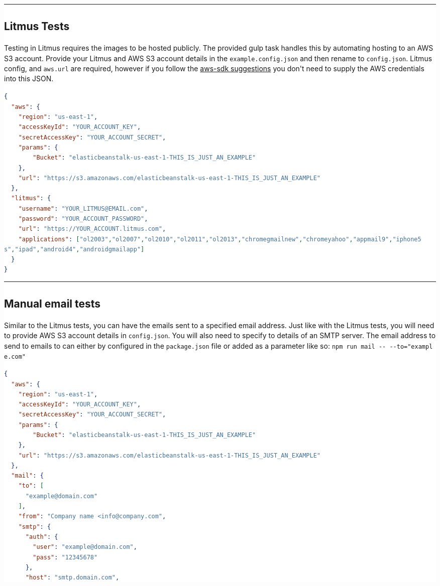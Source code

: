 
- - -



## Litmus Tests

Testing in Litmus requires the images to be hosted publicly. The provided gulp task handles this by automating hosting to an AWS S3 account. Provide your Litmus and AWS S3 account details in the `example.config.json` and then rename to `config.json`. Litmus config, and `aws.url` are required, however if you follow the [aws-sdk suggestions](http://docs.aws.amazon.com/AWSJavaScriptSDK/guide/node-configuring.html) you don't need to supply the AWS credentials into this JSON.

```json
{
  "aws": {
    "region": "us-east-1",
    "accessKeyId": "YOUR_ACCOUNT_KEY",
    "secretAccessKey": "YOUR_ACCOUNT_SECRET",
    "params": {
        "Bucket": "elasticbeanstalk-us-east-1-THIS_IS_JUST_AN_EXAMPLE"
    },
    "url": "https://s3.amazonaws.com/elasticbeanstalk-us-east-1-THIS_IS_JUST_AN_EXAMPLE"
  },
  "litmus": {
    "username": "YOUR_LITMUS@EMAIL.com",
    "password": "YOUR_ACCOUNT_PASSWORD",
    "url": "https://YOUR_ACCOUNT.litmus.com",
    "applications": ["ol2003","ol2007","ol2010","ol2011","ol2013","chromegmailnew","chromeyahoo","appmail9","iphone5s","ipad","android4","androidgmailapp"]
  }
}
```

- - -


## Manual email tests

Similar to the Litmus tests, you can have the emails sent to a specified email address. Just like with the Litmus tests, you will need to provide AWS S3 account details in `config.json`. You will also need to specify to details of an SMTP server. The email address to send to emails to can either by configured in the `package.json` file or added as a parameter like so: `npm run mail -- --to="example.com"`

```json
{
  "aws": {
    "region": "us-east-1",
    "accessKeyId": "YOUR_ACCOUNT_KEY",
    "secretAccessKey": "YOUR_ACCOUNT_SECRET",
    "params": {
        "Bucket": "elasticbeanstalk-us-east-1-THIS_IS_JUST_AN_EXAMPLE"
    },
    "url": "https://s3.amazonaws.com/elasticbeanstalk-us-east-1-THIS_IS_JUST_AN_EXAMPLE"
  },
  "mail": {
    "to": [
      "example@domain.com"
    ],
    "from": "Company name <info@company.com",
    "smtp": {
      "auth": {
        "user": "example@domain.com",
        "pass": "12345678"
      },
      "host": "smtp.domain.com",
```